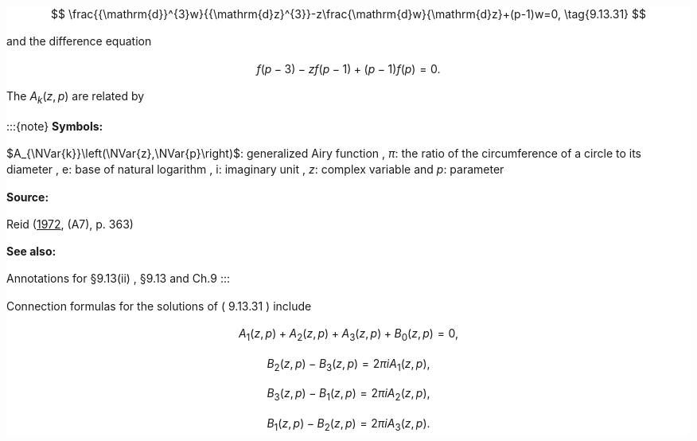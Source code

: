 
<a id="E31"></a>
$$
\frac{{\mathrm{d}}^{3}w}{{\mathrm{d}z}^{3}}-z\frac{\mathrm{d}w}{\mathrm{d}z}+(p-1)w=0, \tag{9.13.31}
$$

and the difference equation


<a id="E32"></a>
$$
f(p-3)-zf(p-1)+(p-1)f(p)=0. \tag{9.13.32}
$$

The $A_{k}\left(z,p\right)$ are related by

:::{note}
**Symbols:**

$A_{\NVar{k}}\left(\NVar{z},\NVar{p}\right)$: generalized Airy function , $\pi$: the ratio of the circumference of a circle to its diameter , $\mathrm{e}$: base of natural logarithm , $\mathrm{i}$: imaginary unit , $z$: complex variable and $p$: parameter

**Source:**

Reid ([1972](./bib/R.html#bib1934 "Composite approximations to the solutions of the Orr-Sommerfeld equation"), (A7), p. 363)

**See also:**

Annotations for §9.13(ii) , §9.13 and Ch.9
:::

Connection formulas for the solutions of ( 9.13.31 ) include


<a id="E34"></a>
$$
A_{1}\left(z,p\right)+A_{2}\left(z,p\right)+A_{3}\left(z,p\right)+B_{0}\left(z,p\right)=0, \tag{9.13.34}
$$


<a id="E35"></a>
$$
B_{2}\left(z,p\right)-B_{3}\left(z,p\right)=2\pi iA_{1}\left(z,p\right), \tag{9.13.35}
$$


<a id="E36"></a>
$$
B_{3}\left(z,p\right)-B_{1}\left(z,p\right)=2\pi iA_{2}\left(z,p\right), \tag{9.13.36}
$$


<a id="E37"></a>
$$
B_{1}\left(z,p\right)-B_{2}\left(z,p\right)=2\pi iA_{3}\left(z,p\right). \tag{9.13.37}
$$
